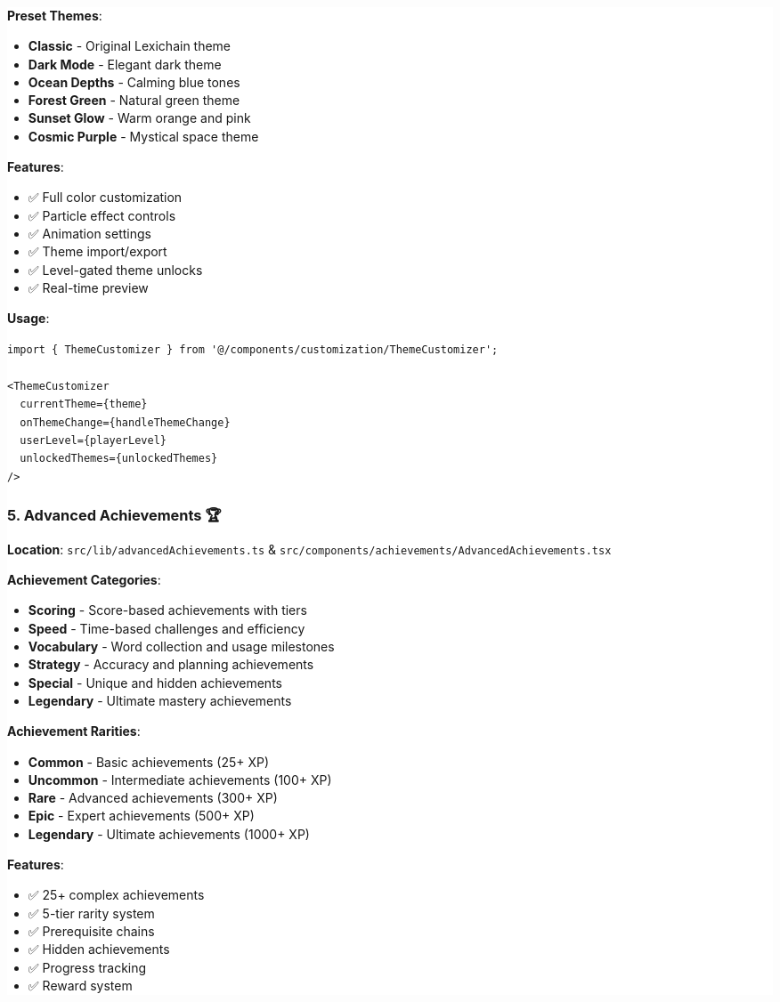 **Preset Themes**:
- **Classic** - Original Lexichain theme
- **Dark Mode** - Elegant dark theme
- **Ocean Depths** - Calming blue tones
- **Forest Green** - Natural green theme
- **Sunset Glow** - Warm orange and pink
- **Cosmic Purple** - Mystical space theme

**Features**:
- ✅ Full color customization
- ✅ Particle effect controls
- ✅ Animation settings
- ✅ Theme import/export
- ✅ Level-gated theme unlocks
- ✅ Real-time preview

**Usage**:
```tsx
import { ThemeCustomizer } from '@/components/customization/ThemeCustomizer';

<ThemeCustomizer
  currentTheme={theme}
  onThemeChange={handleThemeChange}
  userLevel={playerLevel}
  unlockedThemes={unlockedThemes}
/>
```

### 5. **Advanced Achievements** 🏆

**Location**: `src/lib/advancedAchievements.ts` & `src/components/achievements/AdvancedAchievements.tsx`

**Achievement Categories**:
- **Scoring** - Score-based achievements with tiers
- **Speed** - Time-based challenges and efficiency
- **Vocabulary** - Word collection and usage milestones
- **Strategy** - Accuracy and planning achievements
- **Special** - Unique and hidden achievements
- **Legendary** - Ultimate mastery achievements

**Achievement Rarities**:
- **Common** - Basic achievements (25+ XP)
- **Uncommon** - Intermediate achievements (100+ XP)
- **Rare** - Advanced achievements (300+ XP)
- **Epic** - Expert achievements (500+ XP)
- **Legendary** - Ultimate achievements (1000+ XP)

**Features**:
- ✅ 25+ complex achievements
- ✅ 5-tier rarity system
- ✅ Prerequisite chains
- ✅ Hidden achievements
- ✅ Progress tracking
- ✅ Reward system

